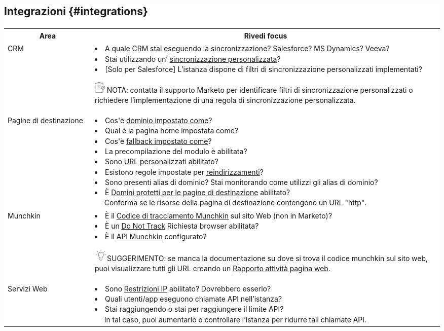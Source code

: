 </table>

## Integrazioni {#integrations}

<table style="table-layout:auto"> 
 <tbody> 
  <tr> 
   <th style="width:20%">Area</th>
   <th>Rivedi focus</th>
  </tr> 
  <tr> 
   <td>CRM</td> 
   <td><li>A quale CRM stai eseguendo la sincronizzazione? Salesforce? MS Dynamics? Veeva?</li>
<li>Stai utilizzando un’ <a href="https://nation.marketo.com/t5/product-blogs/instructions-for-creating-a-custom-sync-rule/ba-p/242758" target="_blank">sincronizzazione personalizzata</a>?</li>
<li>[Solo per Salesforce] L’istanza dispone di filtri di sincronizzazione personalizzati implementati? 
<p><img src="assets/note-icon.png" alt="icona nota"> NOTA: contatta il supporto Marketo per identificare filtri di sincronizzazione personalizzati o richiedere l’implementazione di una regola di sincronizzazione personalizzata.</li></td>
  </tr>
  <tr> 
   <td>Pagine di destinazione</td> 
   <td><li>Cos'è <a href="/help/marketo/product-docs/administration/settings/edit-landing-page-settings.md" target="_blank">dominio impostato come</a>?</li>
   <li>Qual è la pagina home impostata come?</li>
<li>Cos'è <a href="/help/marketo/product-docs/administration/settings/set-a-fallback-page.md" target="_blank">fallback impostato come</a>?</li>
<li>La precompilazione del modulo è abilitata?</li>
<li>Sono <a href="/help/marketo/product-docs/demand-generation/landing-pages/personalizing-landing-pages/enable-personalized-urls-for-your-account.md" target="_blank">URL personalizzati</a> abilitato?</li>
<li>Esistono regole impostate per <a href="/help/marketo/product-docs/demand-generation/landing-pages/landing-page-actions/redirect-a-marketo-landing-page-to-another-page.md" target="_blank">reindirizzamenti</a>?</li>
<li>Sono presenti alias di dominio? Stai monitorando come utilizzi gli alias di dominio?</li>
<li>È <a href="https://nation.marketo.com/t5/knowledgebase/setting-up-secured-domains-for-marketo-landing-pages-first-time/ta-p/250370" target="_blank">Domini protetti per le pagine di destinazione</a> abilitato? 
<br/>     Conferma se le risorse della pagina di destinazione contengono un URL "http".</li></td>
  </tr>
  <tr> 
   <td>Munchkin</td> 
   <td><li>È il <a href="/help/marketo/product-docs/administration/additional-integrations/add-munchkin-tracking-code-to-your-website.md" target="_blank">Codice di tracciamento Munchkin</a> sul sito Web (non in Marketo)?</li>
<li>È un <a href="/help/marketo/product-docs/administration/settings/edit-do-not-track-browser-support-settings.md" target="_blank">Do Not Track</a> Richiesta browser abilitata?</li>
<li>È il <a href="https://developers.marketo.com/javascript-api/lead-tracking/" target="_blank">API Munchkin</a> configurato? 
<p><img src="assets/tip-icon.png" alt="icona di suggerimento">SUGGERIMENTO: se manca la documentazione su dove si trova il codice munchkin sul sito web, puoi visualizzare tutti gli URL creando un <a href="/help/marketo/product-docs/reporting/basic-reporting/report-types/web-page-activity-report.md" target="_blank">Rapporto attività pagina web</a>.</li></td>
  </tr>
  <tr> 
   <td>Servizi Web</td> 
   <td><li>Sono <a href="/help/marketo/product-docs/administration/additional-integrations/create-an-allowlist-for-ip-based-api-access.md" target="_blank">Restrizioni IP</a> abilitato? Dovrebbero esserlo?</li>
<li>Quali utenti/app eseguono chiamate API nell’istanza?</li>
<li>Stai raggiungendo o stai per raggiungere il limite API? 
<br/>     In tal caso, puoi aumentarlo o controllare l’istanza per ridurre tali chiamate API.</li></td>